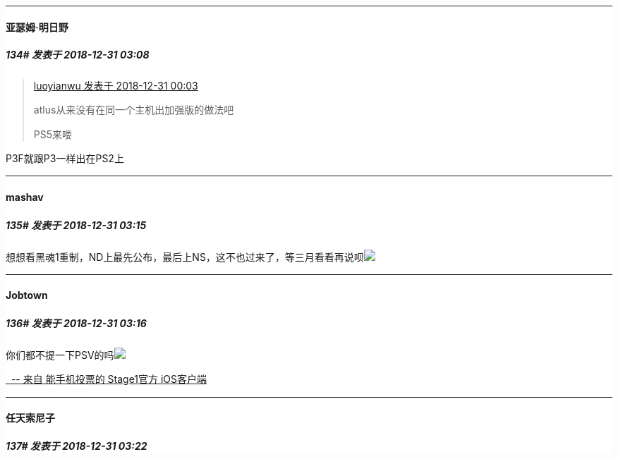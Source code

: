 





-----

####  亚瑟姆·明日野  
##### 134#       发表于 2018-12-31 03:08



<blockquote><a href="httphttps://bbs.saraba1st.com/2b/forum.php?mod=redirect&amp;goto=findpost&amp;pid=42124786&amp;ptid=1801318" target="_blank">luoyianwu 发表于 2018-12-31 00:03</a>

atlus从来没有在同一个主机出加强版的做法吧

PS5来喽</blockquote>
P3F就跟P3一样出在PS2上







-----

####  mashav  
##### 135#       发表于 2018-12-31 03:15




想想看黑魂1重制，ND上最先公布，最后上NS，这不也过来了，等三月看看再说呗<img src="https://static.saraba1st.com/image/smiley/face2017/047.png" referrerpolicy="no-referrer">







-----

####  Jobtown  
##### 136#       发表于 2018-12-31 03:16




你们都不提一下PSV的吗<img src="https://static.saraba1st.com/image/smiley/face2017/067.png" referrerpolicy="no-referrer">

[  -- 来自 能手机投票的 Stage1官方 iOS客户端](https://itunes.apple.com/fi/app/saraba1st/id1221237470?mt=8)







-----

####  任天索尼子  
##### 137#       发表于 2018-12-31 03:22

